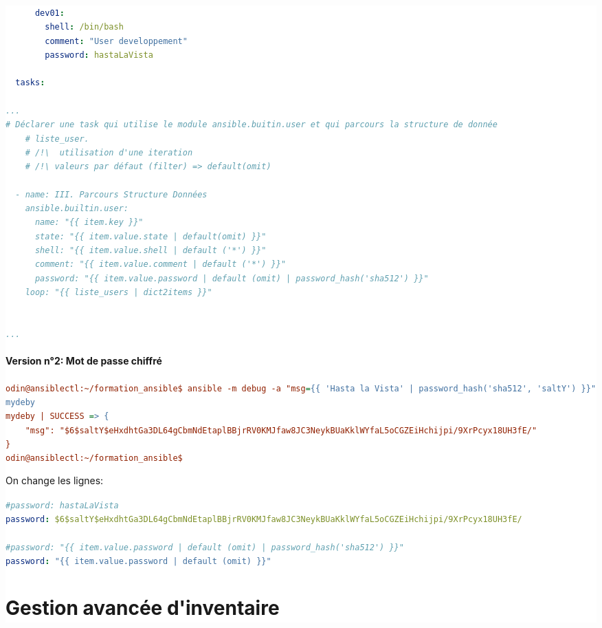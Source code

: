 ```yml
      dev01:
        shell: /bin/bash
        comment: "User developpement"
        password: hastaLaVista

  tasks:

...
# Déclarer une task qui utilise le module ansible.buitin.user et qui parcours la structure de donnée
    # liste_user.
    # /!\  utilisation d'une iteration
    # /!\ valeurs par défaut (filter) => default(omit)

  - name: III. Parcours Structure Données
    ansible.builtin.user:
      name: "{{ item.key }}"
      state: "{{ item.value.state | default(omit) }}"
      shell: "{{ item.value.shell | default ('*') }}"
      comment: "{{ item.value.comment | default ('*') }}"
      password: "{{ item.value.password | default (omit) | password_hash('sha512') }}"
    loop: "{{ liste_users | dict2items }}"


...

```


#### Version n°2: Mot de passe chiffré

```ini
odin@ansiblectl:~/formation_ansible$ ansible -m debug -a "msg={{ 'Hasta la Vista' | password_hash('sha512', 'saltY') }}" mydeby
mydeby | SUCCESS => {
    "msg": "$6$saltY$eHxdhtGa3DL64gCbmNdEtaplBBjrRV0KMJfaw8JC3NeykBUaKklWYfaL5oCGZEiHchijpi/9XrPcyx18UH3fE/"
}
odin@ansiblectl:~/formation_ansible$ 
```

On change les lignes:

```yml
#password: hastaLaVista
password: $6$saltY$eHxdhtGa3DL64gCbmNdEtaplBBjrRV0KMJfaw8JC3NeykBUaKklWYfaL5oCGZEiHchijpi/9XrPcyx18UH3fE/

#password: "{{ item.value.password | default (omit) | password_hash('sha512') }}"
password: "{{ item.value.password | default (omit) }}"
```


# Gestion avancée d'inventaire

